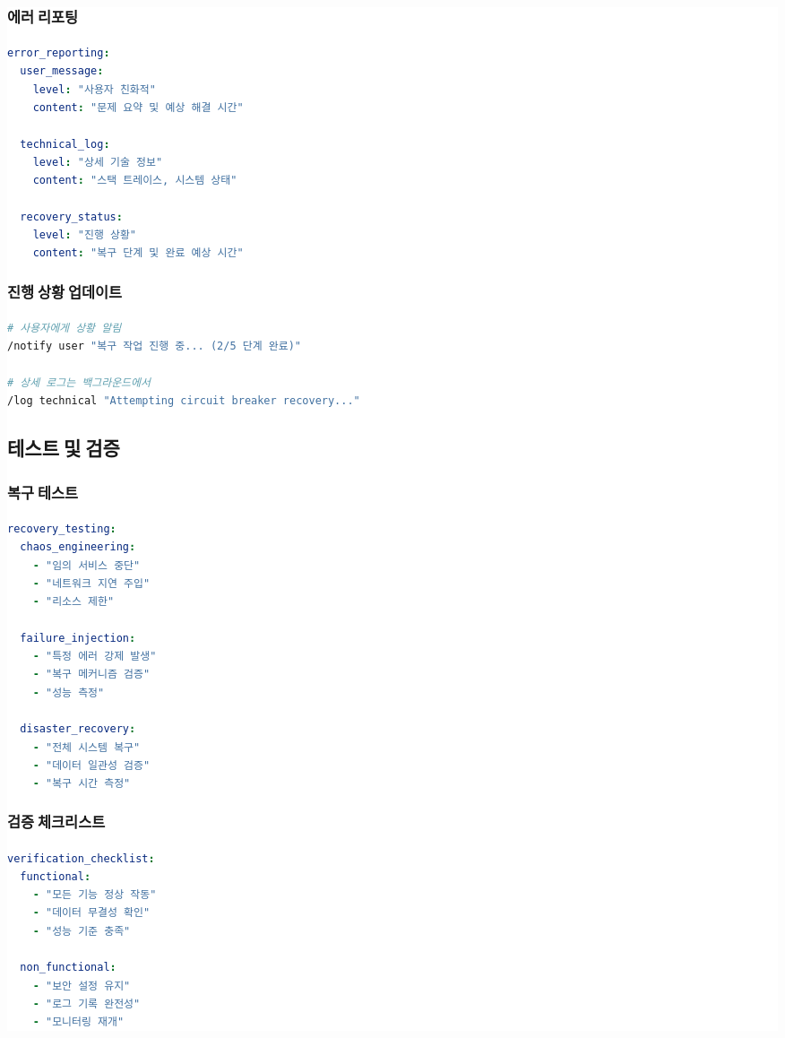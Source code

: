 ### 에러 리포팅
```yaml
error_reporting:
  user_message:
    level: "사용자 친화적"
    content: "문제 요약 및 예상 해결 시간"
  
  technical_log:
    level: "상세 기술 정보"
    content: "스택 트레이스, 시스템 상태"
  
  recovery_status:
    level: "진행 상황"
    content: "복구 단계 및 완료 예상 시간"
```

### 진행 상황 업데이트
```bash
# 사용자에게 상황 알림
/notify user "복구 작업 진행 중... (2/5 단계 완료)"

# 상세 로그는 백그라운드에서
/log technical "Attempting circuit breaker recovery..."
```

## 테스트 및 검증

### 복구 테스트
```yaml
recovery_testing:
  chaos_engineering:
    - "임의 서비스 중단"
    - "네트워크 지연 주입"
    - "리소스 제한"
  
  failure_injection:
    - "특정 에러 강제 발생"
    - "복구 메커니즘 검증"
    - "성능 측정"
  
  disaster_recovery:
    - "전체 시스템 복구"
    - "데이터 일관성 검증"
    - "복구 시간 측정"
```

### 검증 체크리스트
```yaml
verification_checklist:
  functional:
    - "모든 기능 정상 작동"
    - "데이터 무결성 확인"
    - "성능 기준 충족"
  
  non_functional:
    - "보안 설정 유지"
    - "로그 기록 완전성"
    - "모니터링 재개"
```
